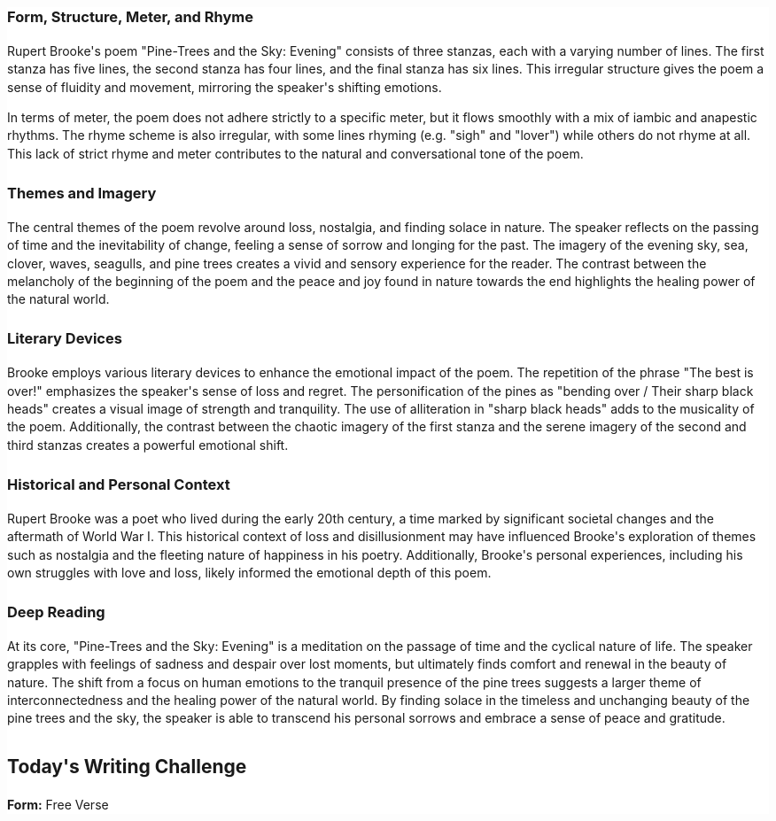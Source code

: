 ### Form, Structure, Meter, and Rhyme

Rupert Brooke's poem "Pine-Trees and the Sky: Evening" consists of three stanzas, each with a varying number of lines. The first stanza has five lines, the second stanza has four lines, and the final stanza has six lines. This irregular structure gives the poem a sense of fluidity and movement, mirroring the speaker's shifting emotions. 

In terms of meter, the poem does not adhere strictly to a specific meter, but it flows smoothly with a mix of iambic and anapestic rhythms. The rhyme scheme is also irregular, with some lines rhyming (e.g. "sigh" and "lover") while others do not rhyme at all. This lack of strict rhyme and meter contributes to the natural and conversational tone of the poem.

### Themes and Imagery

The central themes of the poem revolve around loss, nostalgia, and finding solace in nature. The speaker reflects on the passing of time and the inevitability of change, feeling a sense of sorrow and longing for the past. The imagery of the evening sky, sea, clover, waves, seagulls, and pine trees creates a vivid and sensory experience for the reader. The contrast between the melancholy of the beginning of the poem and the peace and joy found in nature towards the end highlights the healing power of the natural world.

### Literary Devices

Brooke employs various literary devices to enhance the emotional impact of the poem. The repetition of the phrase "The best is over!" emphasizes the speaker's sense of loss and regret. The personification of the pines as "bending over / Their sharp black heads" creates a visual image of strength and tranquility. The use of alliteration in "sharp black heads" adds to the musicality of the poem. Additionally, the contrast between the chaotic imagery of the first stanza and the serene imagery of the second and third stanzas creates a powerful emotional shift.

### Historical and Personal Context

Rupert Brooke was a poet who lived during the early 20th century, a time marked by significant societal changes and the aftermath of World War I. This historical context of loss and disillusionment may have influenced Brooke's exploration of themes such as nostalgia and the fleeting nature of happiness in his poetry. Additionally, Brooke's personal experiences, including his own struggles with love and loss, likely informed the emotional depth of this poem.

### Deep Reading

At its core, "Pine-Trees and the Sky: Evening" is a meditation on the passage of time and the cyclical nature of life. The speaker grapples with feelings of sadness and despair over lost moments, but ultimately finds comfort and renewal in the beauty of nature. The shift from a focus on human emotions to the tranquil presence of the pine trees suggests a larger theme of interconnectedness and the healing power of the natural world. By finding solace in the timeless and unchanging beauty of the pine trees and the sky, the speaker is able to transcend his personal sorrows and embrace a sense of peace and gratitude.

## Today's Writing Challenge

**Form:** Free Verse
